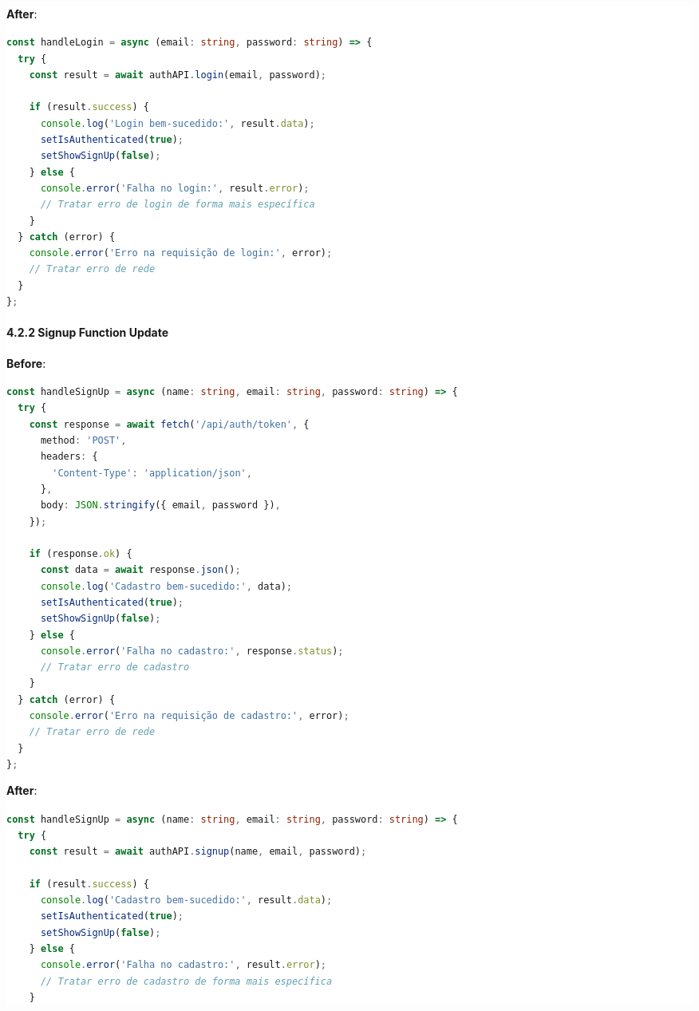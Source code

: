 **After**:
```typescript
const handleLogin = async (email: string, password: string) => {
  try {
    const result = await authAPI.login(email, password);
    
    if (result.success) {
      console.log('Login bem-sucedido:', result.data);
      setIsAuthenticated(true);
      setShowSignUp(false);
    } else {
      console.error('Falha no login:', result.error);
      // Tratar erro de login de forma mais específica
    }
  } catch (error) {
    console.error('Erro na requisição de login:', error);
    // Tratar erro de rede
  }
};
```

#### 4.2.2 Signup Function Update

**Before**:
```typescript
const handleSignUp = async (name: string, email: string, password: string) => {
  try {
    const response = await fetch('/api/auth/token', {
      method: 'POST',
      headers: {
        'Content-Type': 'application/json',
      },
      body: JSON.stringify({ email, password }),
    });
    
    if (response.ok) {
      const data = await response.json();
      console.log('Cadastro bem-sucedido:', data);
      setIsAuthenticated(true);
      setShowSignUp(false);
    } else {
      console.error('Falha no cadastro:', response.status);
      // Tratar erro de cadastro
    }
  } catch (error) {
    console.error('Erro na requisição de cadastro:', error);
    // Tratar erro de rede
  }
};
```

**After**:
```typescript
const handleSignUp = async (name: string, email: string, password: string) => {
  try {
    const result = await authAPI.signup(name, email, password);
    
    if (result.success) {
      console.log('Cadastro bem-sucedido:', result.data);
      setIsAuthenticated(true);
      setShowSignUp(false);
    } else {
      console.error('Falha no cadastro:', result.error);
      // Tratar erro de cadastro de forma mais específica
    }
```
